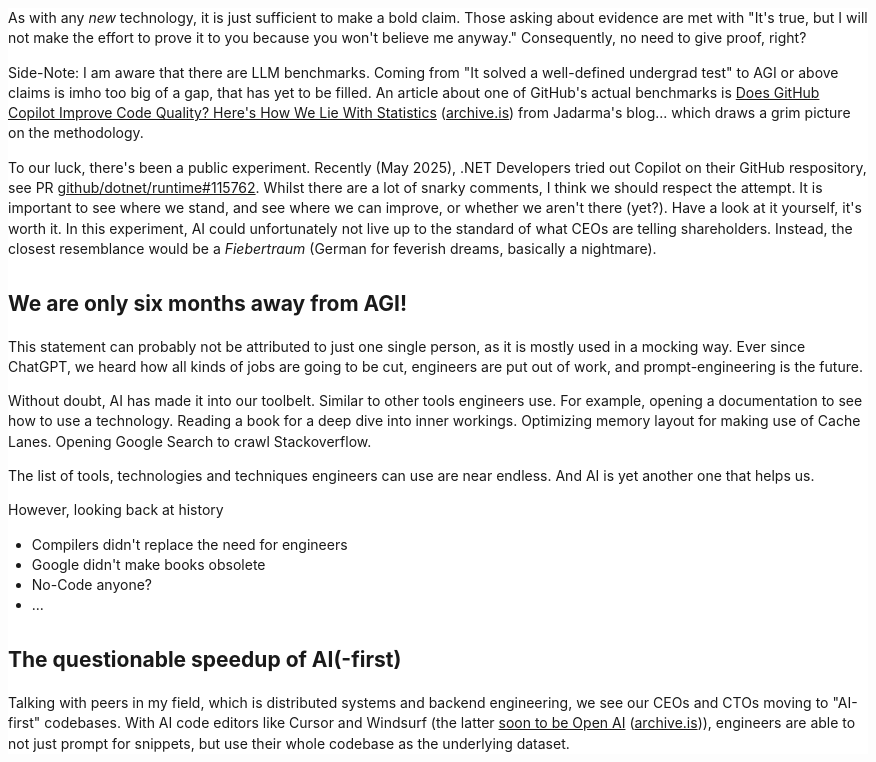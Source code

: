 As with any _new_ technology, it is just sufficient to make a bold claim.
Those asking about evidence are met with "It's true, but I will not make the effort to prove it to you because you won't believe me anyway."
Consequently, no need to give proof, right?

Side-Note: I am aware that there are LLM benchmarks.
Coming from "It solved a well-defined undergrad test" to AGI or above claims is imho too big of a gap, that has yet to be filled.
An article about one of GitHub's actual benchmarks is
[Does GitHub Copilot Improve Code Quality? Here's How We Lie With Statistics](https://jadarma.github.io/blog/posts/2024/11/does-github-copilot-improve-code-quality-heres-how-we-lie-with-statistics/)
([archive.is](https://archive.is/4fbdQ)) from Jadarma's blog... which draws a grim picture on the methodology.

To our luck, there's been a public experiment.
Recently (May 2025), .NET Developers tried out Copilot on their GitHub respository, see PR [github/dotnet/runtime#115762](https://github.com/dotnet/runtime/pull/115762).
Whilst there are a lot of snarky comments, I think we should respect the attempt.
It is important to see where we stand, and see where we can improve, or whether we aren't there (yet?).
Have a look at it yourself, it's worth it.
In this experiment, AI could unfortunately not live up to the standard of what CEOs are telling shareholders.
Instead, the closest resemblance would be a _Fiebertraum_ (German for feverish dreams, basically a nightmare).

## We are only six months away from AGI!

This statement can probably not be attributed to just one single person, as it is mostly used in a mocking way.
Ever since ChatGPT, we heard how all kinds of jobs are going to be cut, engineers are put out of work, and prompt-engineering is the future.

Without doubt, AI has made it into our toolbelt.
Similar to other tools engineers use.
For example, opening a documentation to see how to use a technology.
Reading a book for a deep dive into inner workings.
Optimizing memory layout for making use of Cache Lanes.
Opening Google Search to crawl Stackoverflow.

The list of tools, technologies and techniques engineers can use are near endless.
And AI is yet another one that helps us.

However, looking back at history

* Compilers didn't replace the need for engineers
* Google didn't make books obsolete
* No-Code anyone?
* ...

## The questionable speedup of AI(-first)

Talking with peers in my field, which is distributed systems and backend engineering, we see our CEOs and CTOs moving to "AI-first" codebases.
With AI code editors like Cursor and Windsurf (the latter [soon to be Open AI](https://www.reuters.com/business/openai-agrees-buy-windsurf-about-3-billion-bloomberg-news-reports-2025-05-06/)
([archive.is](https://archive.is/BIk0g))), engineers are able to not just prompt for snippets, but use their whole codebase as the underlying dataset.
